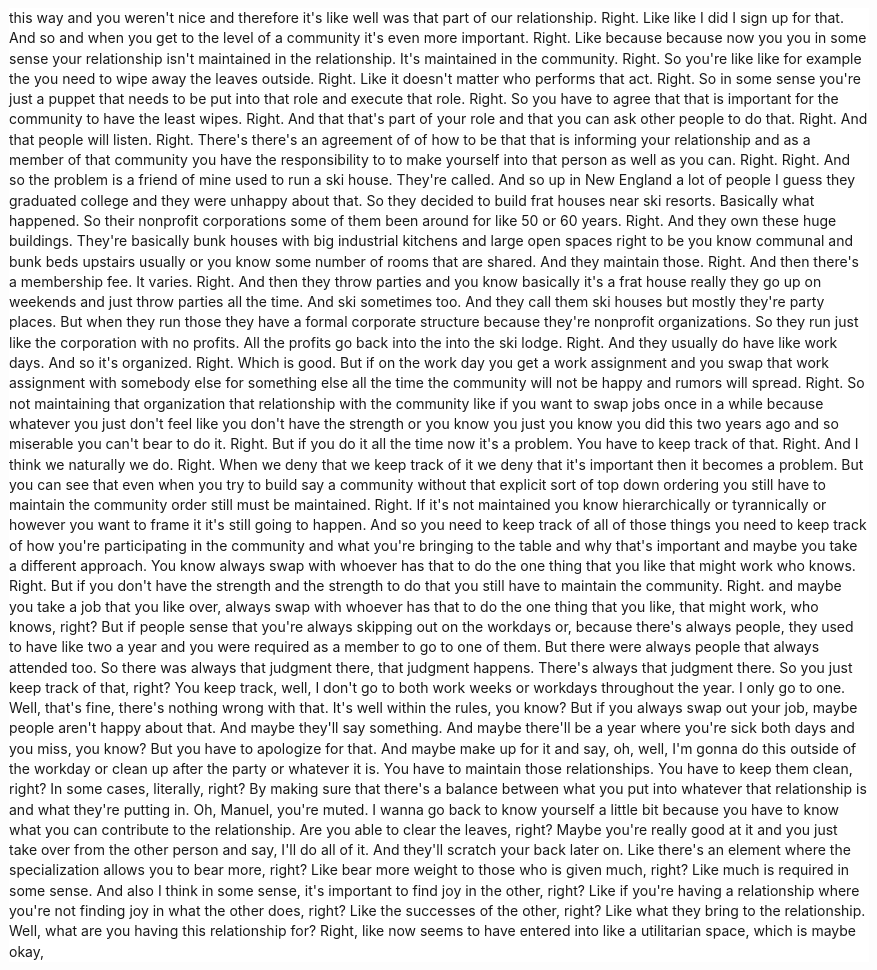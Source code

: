 this way and you weren't nice and therefore it's like well was that part of our relationship. Right. Like like I did I sign up for that. And so and when you get to the level of a community it's even more important. Right. Like because because now you you in some sense your relationship isn't maintained in the relationship. It's maintained in the community. Right. So you're like like for example the you need to wipe away the leaves outside. Right. Like it doesn't matter who performs that act. Right. So in some sense you're just a puppet that needs to be put into that role and execute that role. Right. So you have to agree that that is important for the community to have the least wipes. Right. And that that's part of your role and that you can ask other people to do that. Right. And that people will listen. Right. There's there's an agreement of of how to be that that is informing your relationship and as a member of that community you have the responsibility to to make yourself into that person as well as you can. Right. Right. And so the problem is a friend of mine used to run a ski house. They're called. And so up in New England a lot of people I guess they graduated college and they were unhappy about that. So they decided to build frat houses near ski resorts. Basically what happened. So their nonprofit corporations some of them been around for like 50 or 60 years. Right. And they own these huge buildings. They're basically bunk houses with big industrial kitchens and large open spaces right to be you know communal and bunk beds upstairs usually or you know some number of rooms that are shared. And they maintain those. Right. And then there's a membership fee. It varies. Right. And then they throw parties and you know basically it's a frat house really they go up on weekends and just throw parties all the time. And ski sometimes too. And they call them ski houses but mostly they're party places. But when they run those they have a formal corporate structure because they're nonprofit organizations. So they run just like the corporation with no profits. All the profits go back into the into the ski lodge. Right. And they usually do have like work days. And so it's organized. Right. Which is good. But if on the work day you get a work assignment and you swap that work assignment with somebody else for something else all the time the community will not be happy and rumors will spread. Right. So not maintaining that organization that relationship with the community like if you want to swap jobs once in a while because whatever you just don't feel like you don't have the strength or you know you just you know you did this two years ago and so miserable you can't bear to do it. Right. But if you do it all the time now it's a problem. You have to keep track of that. Right. And I think we naturally we do. Right. When we deny that we keep track of it we deny that it's important then it becomes a problem. But you can see that even when you try to build say a community without that explicit sort of top down ordering you still have to maintain the community order still must be maintained. Right. If it's not maintained you know hierarchically or tyrannically or however you want to frame it it's still going to happen. And so you need to keep track of all of those things you need to keep track of how you're participating in the community and what you're bringing to the table and why that's important and maybe you take a different approach. You know always swap with whoever has that to do the one thing that you like that might work who knows. Right. But if you don't have the strength and the strength to do that you still have to maintain the community. Right. and maybe you take a job that you like over, always swap with whoever has that to do the one thing that you like, that might work, who knows, right? But if people sense that you're always skipping out on the workdays or, because there's always people, they used to have like two a year and you were required as a member to go to one of them. But there were always people that always attended too. So there was always that judgment there, that judgment happens. There's always that judgment there. So you just keep track of that, right? You keep track, well, I don't go to both work weeks or workdays throughout the year. I only go to one. Well, that's fine, there's nothing wrong with that. It's well within the rules, you know? But if you always swap out your job, maybe people aren't happy about that. And maybe they'll say something. And maybe there'll be a year where you're sick both days and you miss, you know? But you have to apologize for that. And maybe make up for it and say, oh, well, I'm gonna do this outside of the workday or clean up after the party or whatever it is. You have to maintain those relationships. You have to keep them clean, right? In some cases, literally, right? By making sure that there's a balance between what you put into whatever that relationship is and what they're putting in. Oh, Manuel, you're muted. I wanna go back to know yourself a little bit because you have to know what you can contribute to the relationship. Are you able to clear the leaves, right? Maybe you're really good at it and you just take over from the other person and say, I'll do all of it. And they'll scratch your back later on. Like there's an element where the specialization allows you to bear more, right? Like bear more weight to those who is given much, right? Like much is required in some sense. And also I think in some sense, it's important to find joy in the other, right? Like if you're having a relationship where you're not finding joy in what the other does, right? Like the successes of the other, right? Like what they bring to the relationship. Well, what are you having this relationship for? Right, like now seems to have entered into like a utilitarian space, which is maybe okay,